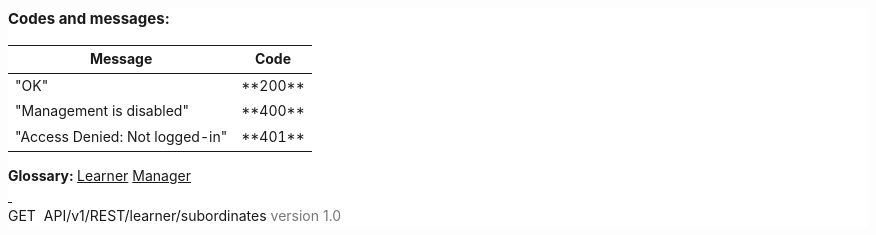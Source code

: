 
<p style="font-size: 15px"><strong>Codes and messages: </strong></p>
<table class="code_messages">
<colgroup>
<col />
<col  />
</colgroup>
<thead>
<tr class="header">
<th>Message</th>
<th>Code</th>
</tr>
</thead>
<tbody>
<tr>
<td markdown="span">"OK"</td>
<td markdown="span">**200**</td>
</tr>
<tr>
<td markdown="span">"Management is disabled"</td>
<td markdown="span">**400**
</td>
</tr>
<tr>
<td markdown="span">"Access Denied: Not logged-in"</td>
<td markdown="span">**401**
</td>
</tr>
</tbody>
</table>

<div class="glossary">
     <b>Glossary: </b>
     <a href="glossary.html#learner" class="btn btn-default navbar-btn cursorNorm" role="button">Learner</a>
	 <a href="glossary.html#manager" class="btn btn-default navbar-btn cursorNorm" role="button">Manager</a>
</div>
</div>
<div class="panel-footer">
<a href="/samples.html#learner_manager_get" class="btn btn-default"><span class="fa-stack fa-lg"><i class="fa fa-square fa-stack-2x"></i><i class="fa fa-code fa-stack-1x fa-inverse" data-toggle="tooltip" data-original-title="Get code snippet"></i></span>&nbsp;</a>
</div>

</div>



<div id="learner_subordinates_get" class="panel panel-default">

<div class="panel-heading">

<div class="panel-title"><span class="label label-info method">GET</span>&nbsp;<i style="cursor: pointer" data-toggle="tooltip" data-original-title="HTTPS" class="fa fa-lock"></i>&nbsp;API/v1/REST/learner/subordinates&nbsp;<span class="label label-warning" style="color: #77777a; background-color: #fff">version 1.0</span></div>
</div>
